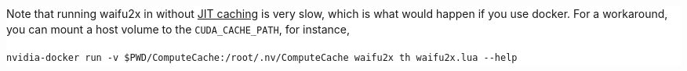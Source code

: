 Note that running waifu2x in without [JIT caching](https://devblogs.nvidia.com/parallelforall/cuda-pro-tip-understand-fat-binaries-jit-caching/) is very slow, which is what would happen if you use docker.
For a workaround, you can mount a host volume to the `CUDA_CACHE_PATH`, for instance,

```
nvidia-docker run -v $PWD/ComputeCache:/root/.nv/ComputeCache waifu2x th waifu2x.lua --help
```
